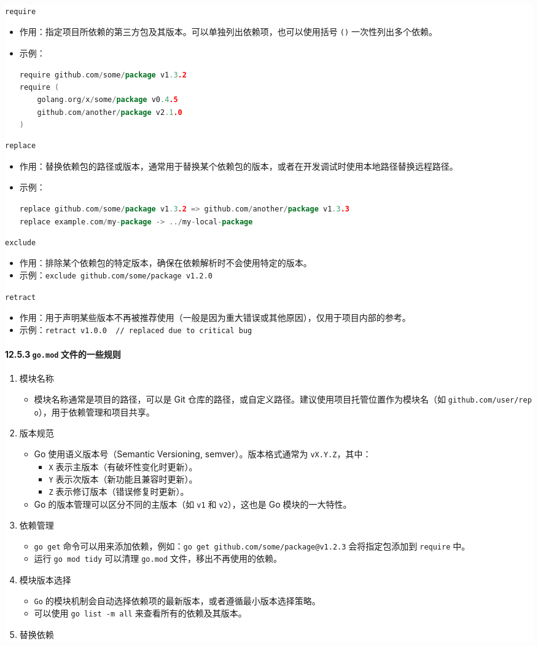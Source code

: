 `require`

- 作用：指定项目所依赖的第三方包及其版本。可以单独列出依赖项，也可以使用括号 `()` 一次性列出多个依赖。

- 示例：

    ```go
    require github.com/some/package v1.3.2
    require (
    	golang.org/x/some/package v0.4.5
        github.com/another/package v2.1.0
    )
    ```

`replace`

- 作用：替换依赖包的路径或版本，通常用于替换某个依赖包的版本，或者在开发调试时使用本地路径替换远程路径。

- 示例：

    ```go
    replace github.com/some/package v1.3.2 => github.com/another/package v1.3.3
    replace example.com/my-package -> ../my-local-package
    ```

`exclude`

- 作用：排除某个依赖包的特定版本，确保在依赖解析时不会使用特定的版本。
- 示例：`exclude github.com/some/package v1.2.0`

`retract`

- 作用：用于声明某些版本不再被推荐使用（一般是因为重大错误或其他原因），仅用于项目内部的参考。
- 示例：`retract v1.0.0  // replaced due to critical bug`

#### 12.5.3 `go.mod` 文件的一些规则 

1. 模块名称

    - 模块名称通常是项目的路径，可以是 Git 仓库的路径，或自定义路径。建议使用项目托管位置作为模块名（如 `github.com/user/repo`），用于依赖管理和项目共享。

2. 版本规范

    - Go 使用语义版本号（Semantic Versioning, semver）。版本格式通常为 `vX.Y.Z`，其中：
        - `X` 表示主版本（有破坏性变化时更新）。
        - `Y` 表示次版本（新功能且兼容时更新）。
        - `Z` 表示修订版本（错误修复时更新）。
    - Go 的版本管理可以区分不同的主版本（如 `v1` 和 `v2`），这也是 Go 模块的一大特性。

3. 依赖管理

    - `go get` 命令可以用来添加依赖，例如：`go get github.com/some/package@v1.2.3` 会将指定包添加到 `require` 中。
    - 运行 `go mod tidy` 可以清理 `go.mod` 文件，移出不再使用的依赖。

4. 模块版本选择

    - `Go` 的模块机制会自动选择依赖项的最新版本，或者遵循最小版本选择策略。
    - 可以使用 `go list -m all` 来查看所有的依赖及其版本。

5. 替换依赖
